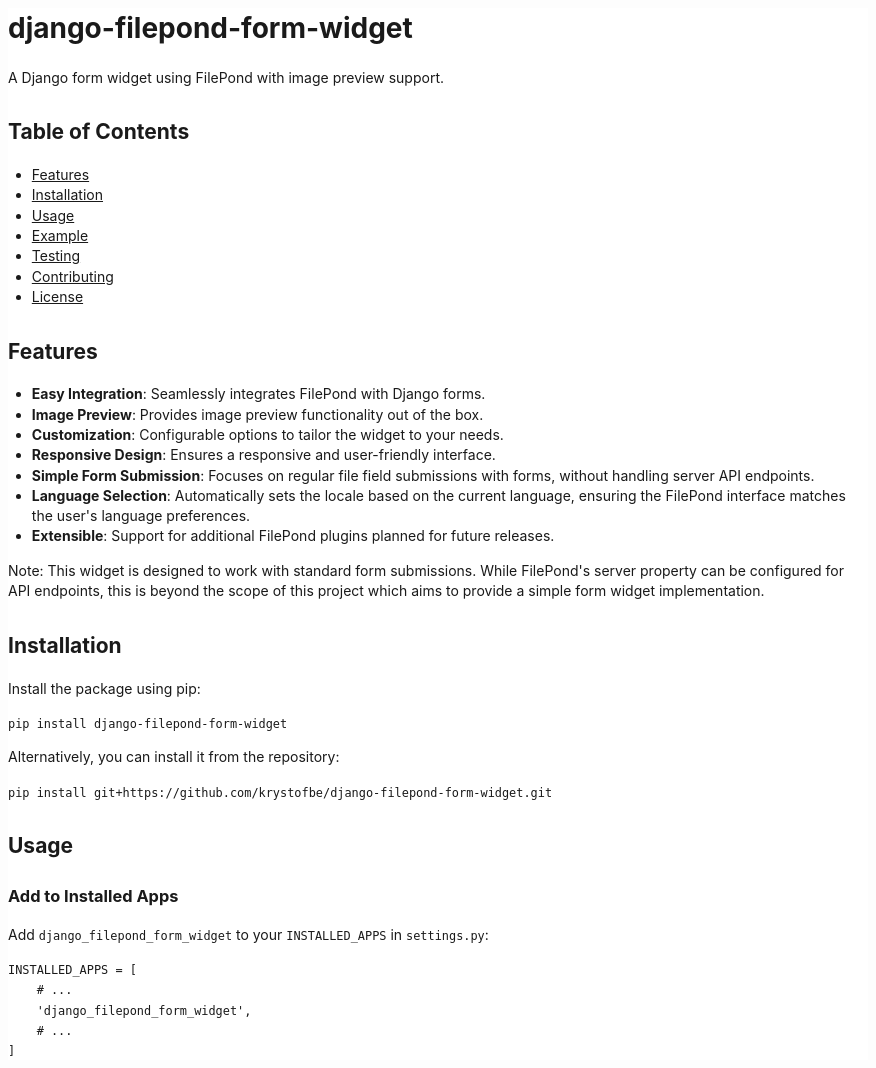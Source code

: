 # django-filepond-form-widget

A Django form widget using FilePond with image preview support.

## Table of Contents
- [Features](#features)
- [Installation](#installation)
- [Usage](#usage)
- [Example](#example)
- [Testing](#testing)
- [Contributing](#contributing)
- [License](#license)

## Features
- **Easy Integration**: Seamlessly integrates FilePond with Django forms.
- **Image Preview**: Provides image preview functionality out of the box.
- **Customization**: Configurable options to tailor the widget to your needs.
- **Responsive Design**: Ensures a responsive and user-friendly interface.
- **Simple Form Submission**: Focuses on regular file field submissions with forms, without handling server API endpoints.
- **Language Selection**: Automatically sets the locale based on the current language, ensuring the FilePond interface matches the user's language preferences.
- **Extensible**: Support for additional FilePond plugins planned for future releases.

Note: This widget is designed to work with standard form submissions. While FilePond's server property can be configured for API endpoints, this is beyond the scope of this project which aims to provide a simple form widget implementation.

## Installation
Install the package using pip:

```
pip install django-filepond-form-widget
```

Alternatively, you can install it from the repository:

```
pip install git+https://github.com/krystofbe/django-filepond-form-widget.git
```



## Usage
### Add to Installed Apps

Add `django_filepond_form_widget` to your `INSTALLED_APPS` in `settings.py`:

```
INSTALLED_APPS = [
    # ...
    'django_filepond_form_widget',
    # ...
]
```
